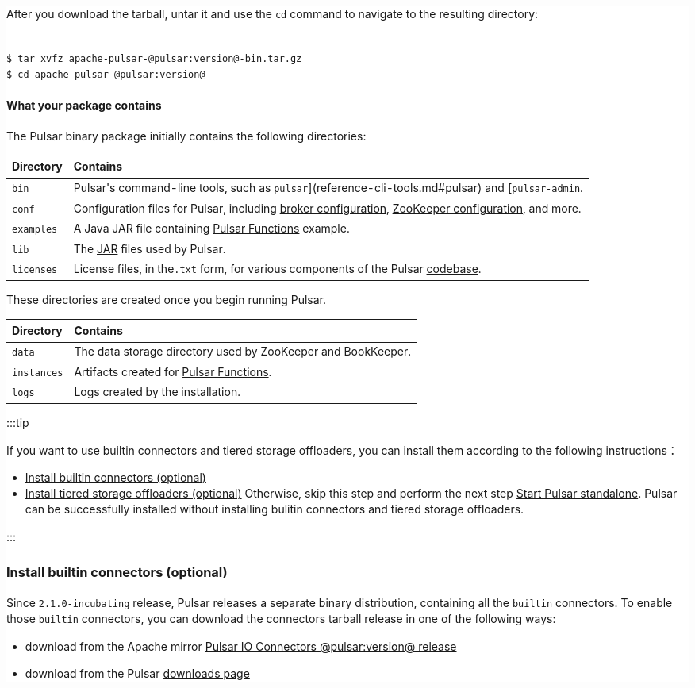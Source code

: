 After you download the tarball, untar it and use the `cd` command to navigate to the resulting directory:

```bash

$ tar xvfz apache-pulsar-@pulsar:version@-bin.tar.gz
$ cd apache-pulsar-@pulsar:version@

```

#### What your package contains

The Pulsar binary package initially contains the following directories:

Directory | Contains
:---------|:--------
`bin` | Pulsar's command-line tools, such as `pulsar`](reference-cli-tools.md#pulsar) and [`pulsar-admin`.
`conf` | Configuration files for Pulsar, including [broker configuration](reference-configuration.md#broker), [ZooKeeper configuration](reference-configuration.md#zookeeper), and more.
`examples` | A Java JAR file containing [Pulsar Functions](functions-overview.md) example.
`lib` | The [JAR](https://en.wikipedia.org/wiki/JAR_(file_format)) files used by Pulsar.
`licenses` | License files, in the`.txt` form, for various components of the Pulsar [codebase](https://github.com/apache/pulsar).

These directories are created once you begin running Pulsar.

Directory | Contains
:---------|:--------
`data` | The data storage directory used by ZooKeeper and BookKeeper.
`instances` | Artifacts created for [Pulsar Functions](functions-overview.md).
`logs` | Logs created by the installation.

:::tip

If you want to use builtin connectors and tiered storage offloaders, you can install them according to the following instructions：
* [Install builtin connectors (optional)](#install-builtin-connectors-optional)
* [Install tiered storage offloaders (optional)](#install-tiered-storage-offloaders-optional)
Otherwise, skip this step and perform the next step [Start Pulsar standalone](#start-pulsar-standalone). Pulsar can be successfully installed without installing bulitin connectors and tiered storage offloaders.

:::

### Install builtin connectors (optional)

Since `2.1.0-incubating` release, Pulsar releases a separate binary distribution, containing all the `builtin` connectors.
To enable those `builtin` connectors, you can download the connectors tarball release in one of the following ways:

* download from the Apache mirror <a href="pulsar:connector_release_url" download>Pulsar IO Connectors @pulsar:version@ release</a>

* download from the Pulsar [downloads page](pulsar:download_page_url)
